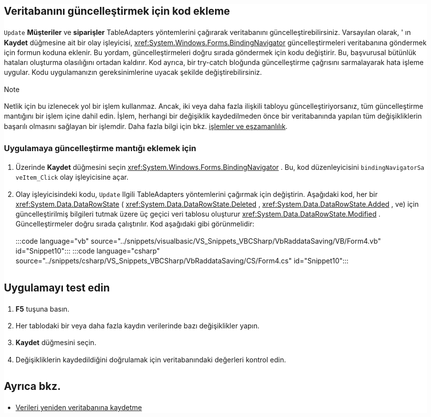 ## <a name="add-code-to-update-the-database"></a>Veritabanını güncelleştirmek için kod ekleme

`Update` **Müşteriler** ve **siparişler** TableAdapters yöntemlerini çağırarak veritabanını güncelleştirebilirsiniz. Varsayılan olarak, ' ın **Kaydet** düğmesine ait bir olay işleyicisi, <xref:System.Windows.Forms.BindingNavigator> güncelleştirmeleri veritabanına göndermek için formun koduna eklenir. Bu yordam, güncelleştirmeleri doğru sırada göndermek için kodu değiştirir. Bu, başvurusal bütünlük hataları oluşturma olasılığını ortadan kaldırır. Kod ayrıca, bir try-catch bloğunda güncelleştirme çağrısını sarmalayarak hata işleme uygular. Kodu uygulamanızın gereksinimlerine uyacak şekilde değiştirebilirsiniz.

> [!NOTE]
> Netlik için bu izlenecek yol bir işlem kullanmaz. Ancak, iki veya daha fazla ilişkili tabloyu güncelleştiriyorsanız, tüm güncelleştirme mantığını bir işlem içine dahil edin. İşlem, herhangi bir değişiklik kaydedilmeden önce bir veritabanında yapılan tüm değişikliklerin başarılı olmasını sağlayan bir işlemdir. Daha fazla bilgi için bkz. [işlemler ve eşzamanlılık](/dotnet/framework/data/adonet/transactions-and-concurrency).

### <a name="to-add-update-logic-to-the-application"></a>Uygulamaya güncelleştirme mantığı eklemek için

1. Üzerinde **Kaydet** düğmesini seçin <xref:System.Windows.Forms.BindingNavigator> . Bu, kod düzenleyicisini `bindingNavigatorSaveItem_Click` olay işleyicisine açar.

2. Olay işleyicisindeki kodu, `Update` Ilgili TableAdapters yöntemlerini çağırmak için değiştirin. Aşağıdaki kod, her bir <xref:System.Data.DataRowState> ( <xref:System.Data.DataRowState.Deleted> , <xref:System.Data.DataRowState.Added> , ve) için güncelleştirilmiş bilgileri tutmak üzere üç geçici veri tablosu oluşturur <xref:System.Data.DataRowState.Modified> . Güncelleştirmeler doğru sırada çalıştırılır. Kod aşağıdaki gibi görünmelidir:

     :::code language="vb" source="../snippets/visualbasic/VS_Snippets_VBCSharp/VbRaddataSaving/VB/Form4.vb" id="Snippet10":::
     :::code language="csharp" source="../snippets/csharp/VS_Snippets_VBCSharp/VbRaddataSaving/CS/Form4.cs" id="Snippet10":::

## <a name="test-the-application"></a>Uygulamayı test edin

1. **F5** tuşuna basın.

2. Her tablodaki bir veya daha fazla kaydın verilerinde bazı değişiklikler yapın.

3. **Kaydet** düğmesini seçin.

4. Değişikliklerin kaydedildiğini doğrulamak için veritabanındaki değerleri kontrol edin.

## <a name="see-also"></a>Ayrıca bkz.

- [Verileri yeniden veritabanına kaydetme](../data-tools/save-data-back-to-the-database.md)
